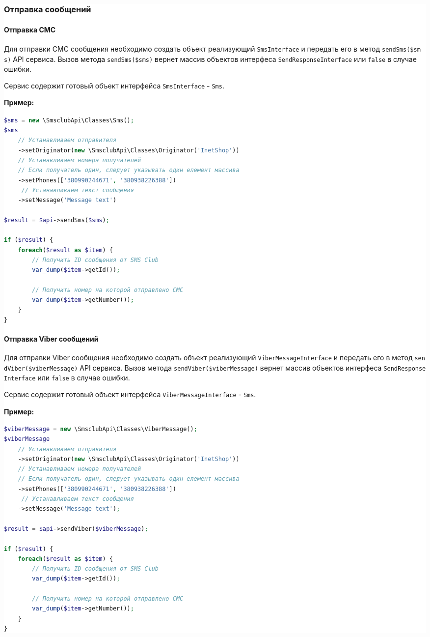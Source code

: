 ### Отправка сообщений
#### Отправка СМС
Для отправки СМС сообщения необходимо создать объект реализующий ```SmsInterface``` и передать его в метод ```sendSms($sms)``` API сервиса. Вызов метода ```sendSms($sms)``` вернет массив объектов интерфеса ```SendResponseInterface``` или ```false``` в случае ошибки.

Сервис содержит готовый объект интерфейса ```SmsInterface``` - ```Sms```.

**Пример:**
```php
$sms = new \SmsclubApi\Classes\Sms();
$sms
    // Устанавливаем отправителя
    ->setOriginator(new \SmsclubApi\Classes\Originator('InetShop'))
    // Устанавливаем номера получателей
    // Если получатель один, следует указывать один елемент массива
    ->setPhones(['380990244671', '380938226388'])
     // Устанавливаем текст сообщения
    ->setMessage('Message text')

$result = $api->sendSms($sms);

if ($result) {
    foreach($result as $item) {
        // Получить ID сообщения от SMS Club
        var_dump($item->getId());
        
        // Получить номер на которой отправлено СМС
        var_dump($item->getNumber());
    }
}
```

#### Отправка Viber сообщений
Для отправки Viber сообщения необходимо создать объект реализующий ```ViberMessageInterface``` и передать его в метод ```sendViber($viberMessage)``` API сервиса. Вызов метода ```sendViber($viberMessage)``` вернет массив объектов интерфеса ```SendResponseInterface``` или ```false``` в случае ошибки.

Сервис содержит готовый объект интерфейса ```ViberMessageInterface``` - ```Sms```.

**Пример:**
```php
$viberMessage = new \SmsclubApi\Classes\ViberMessage();
$viberMessage
    // Устанавливаем отправителя
    ->setOriginator(new \SmsclubApi\Classes\Originator('InetShop'))
    // Устанавливаем номера получателей
    // Если получатель один, следует указывать один елемент массива
    ->setPhones(['380990244671', '380938226388'])
     // Устанавливаем текст сообщения
    ->setMessage('Message text');

$result = $api->sendViber($viberMessage);

if ($result) {
    foreach($result as $item) {
        // Получить ID сообщения от SMS Club
        var_dump($item->getId());
        
        // Получить номер на которой отправлено СМС
        var_dump($item->getNumber());
    }
}
```